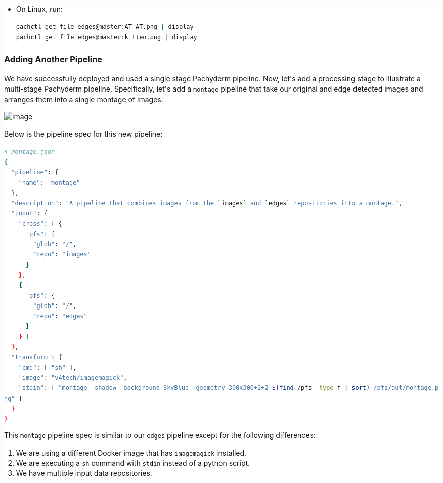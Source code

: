 -   On Linux, run:

    ```bash
    pachctl get file edges@master:AT-AT.png | display
    pachctl get file edges@master:kitten.png | display
    ```

### Adding Another Pipeline

We have successfully deployed and used a single stage Pachyderm pipeline. Now,
let's add a processing stage to illustrate a multi-stage Pachyderm pipeline.
Specifically, let's add a `montage` pipeline that take our original and edge
detected images and arranges them into a single montage of images:

![image](../assets/images/opencv-liberty-montage.png)

Below is the pipeline spec for this new pipeline:

```bash
# montage.json
{
  "pipeline": {
    "name": "montage"
  },
  "description": "A pipeline that combines images from the `images` and `edges` repositories into a montage.",
  "input": {
    "cross": [ {
      "pfs": {
        "glob": "/",
        "repo": "images"
      }
    },
    {
      "pfs": {
        "glob": "/",
        "repo": "edges"
      }
    } ]
  },
  "transform": {
    "cmd": [ "sh" ],
    "image": "v4tech/imagemagick",
    "stdin": [ "montage -shadow -background SkyBlue -geometry 300x300+2+2 $(find /pfs -type f | sort) /pfs/out/montage.png" ]
  }
}
```

This `montage` pipeline spec is similar to our `edges` pipeline except for the
following differences:

1. We are using a different Docker image that has `imagemagick` installed.
2. We are executing a `sh` command with `stdin` instead of a python script.
3. We have multiple input data repositories.
